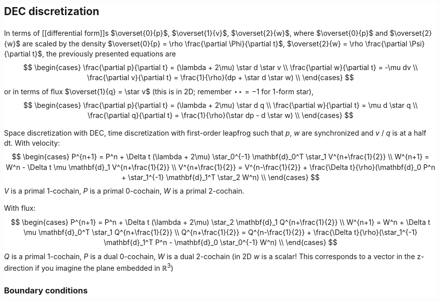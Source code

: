 ## DEC discretization

In terms of [[differential form]]s $\overset{0}{p}$, $\overset{1}{v}$, $\overset{2}{w}$,
where $\overset{0}{p}$ and $\overset{2}{w}$ are scaled by the density
$\overset{0}{p} = \rho \frac{\partial \Phi}{\partial t}$, $\overset{2}{w} = \rho \frac{\partial \Psi}{\partial t}$,
the previously presented equations are
$$
\begin{cases}
  \frac{\partial p}{\partial t} = (\lambda + 2\mu) \star d \star v \\
  \frac{\partial w}{\partial t} = -\mu dv \\
  \frac{\partial v}{\partial t} = \frac{1}{\rho}(dp + \star d \star w) \\
\end{cases}
$$
or in terms of flux $\overset{1}{q} = \star v$
(this is in 2D; remember $\star \star = -1$ for 1-form star),
$$
\begin{cases}
  \frac{\partial p}{\partial t} = (\lambda + 2\mu) \star d q \\
  \frac{\partial w}{\partial t} = \mu d \star q \\
  \frac{\partial q}{\partial t} = \frac{1}{\rho}(\star dp - d \star w) \\
\end{cases}
$$

Space discretization with DEC, time discretization with first-order leapfrog
such that $p$, $w$ are synchronized and $v$ / $q$ is at a half dt.
With velocity:
$$
\begin{cases}
  P^{n+1} = P^n + \Delta t (\lambda + 2\mu) \star_0^{-1} \mathbf{d}_0^T \star_1 V^{n+\frac{1}{2}} \\
  W^{n+1} = W^n - \Delta t \mu \mathbf{d}_1 V^{n+\frac{1}{2}} \\
  V^{n+\frac{1}{2}} = V^{n-\frac{1}{2}} + \frac{\Delta t}{\rho}(\mathbf{d}_0 P^n + \star_1^{-1} \mathbf{d}_1^T \star_2 W^n) \\
\end{cases}
$$
$V$ is a primal 1-cochain, $P$ is a primal 0-cochain, $W$ is a primal 2-cochain.

With flux:
$$
\begin{cases}
  P^{n+1} = P^n + \Delta t (\lambda + 2\mu) \star_2 \mathbf{d}_1 Q^{n+\frac{1}{2}} \\
  W^{n+1} = W^n + \Delta t \mu \mathbf{d}_0^T \star_1 Q^{n+\frac{1}{2}} \\
  Q^{n+\frac{1}{2}} = Q^{n-\frac{1}{2}} + \frac{\Delta t}{\rho}(\star_1^{-1} \mathbf{d}_1^T P^n - \mathbf{d}_0 \star_0^{-1} W^n) \\
\end{cases}
$$
$Q$ is a primal 1-cochain, $P$ is a dual 0-cochain, $W$ is a dual 2-cochain
(in 2D $w$ is a scalar!
This corresponds to a vector in the z-direction
if you imagine the plane embedded in $\mathbb{R}^3$)

### Boundary conditions
